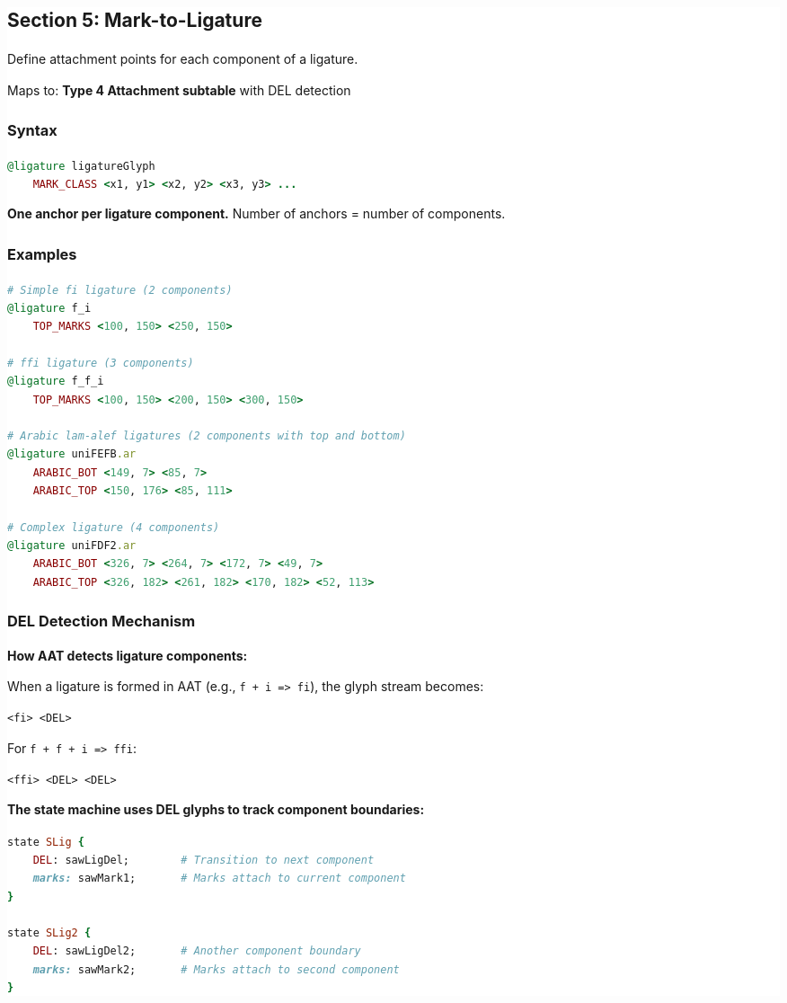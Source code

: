 
## Section 5: Mark-to-Ligature

Define attachment points for each component of a ligature.

Maps to: **Type 4 Attachment subtable** with DEL detection

### Syntax

```ruby
@ligature ligatureGlyph
    MARK_CLASS <x1, y1> <x2, y2> <x3, y3> ...
```

**One anchor per ligature component.** Number of anchors = number of components.

### Examples

```ruby
# Simple fi ligature (2 components)
@ligature f_i
    TOP_MARKS <100, 150> <250, 150>

# ffi ligature (3 components)
@ligature f_f_i
    TOP_MARKS <100, 150> <200, 150> <300, 150>

# Arabic lam-alef ligatures (2 components with top and bottom)
@ligature uniFEFB.ar
    ARABIC_BOT <149, 7> <85, 7>
    ARABIC_TOP <150, 176> <85, 111>

# Complex ligature (4 components)
@ligature uniFDF2.ar
    ARABIC_BOT <326, 7> <264, 7> <172, 7> <49, 7>
    ARABIC_TOP <326, 182> <261, 182> <170, 182> <52, 113>
```

### DEL Detection Mechanism

**How AAT detects ligature components:**

When a ligature is formed in AAT (e.g., `f + i => fi`), the glyph stream becomes:
```
<fi> <DEL>
```

For `f + f + i => ffi`:
```
<ffi> <DEL> <DEL>
```

**The state machine uses DEL glyphs to track component boundaries:**

```ruby
state SLig {
    DEL: sawLigDel;        # Transition to next component
    marks: sawMark1;       # Marks attach to current component
}

state SLig2 {
    DEL: sawLigDel2;       # Another component boundary
    marks: sawMark2;       # Marks attach to second component
}
```
